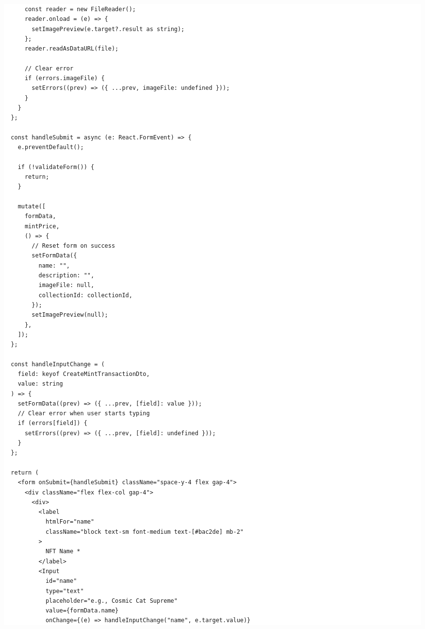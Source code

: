 ```tsx
      const reader = new FileReader();
      reader.onload = (e) => {
        setImagePreview(e.target?.result as string);
      };
      reader.readAsDataURL(file);

      // Clear error
      if (errors.imageFile) {
        setErrors((prev) => ({ ...prev, imageFile: undefined }));
      }
    }
  };

  const handleSubmit = async (e: React.FormEvent) => {
    e.preventDefault();

    if (!validateForm()) {
      return;
    }

    mutate([
      formData,
      mintPrice,
      () => {
        // Reset form on success
        setFormData({
          name: "",
          description: "",
          imageFile: null,
          collectionId: collectionId,
        });
        setImagePreview(null);
      },
    ]);
  };

  const handleInputChange = (
    field: keyof CreateMintTransactionDto,
    value: string
  ) => {
    setFormData((prev) => ({ ...prev, [field]: value }));
    // Clear error when user starts typing
    if (errors[field]) {
      setErrors((prev) => ({ ...prev, [field]: undefined }));
    }
  };

  return (
    <form onSubmit={handleSubmit} className="space-y-4 flex gap-4">
      <div className="flex flex-col gap-4">
        <div>
          <label
            htmlFor="name"
            className="block text-sm font-medium text-[#bac2de] mb-2"
          >
            NFT Name *
          </label>
          <Input
            id="name"
            type="text"
            placeholder="e.g., Cosmic Cat Supreme"
            value={formData.name}
            onChange={(e) => handleInputChange("name", e.target.value)}
```